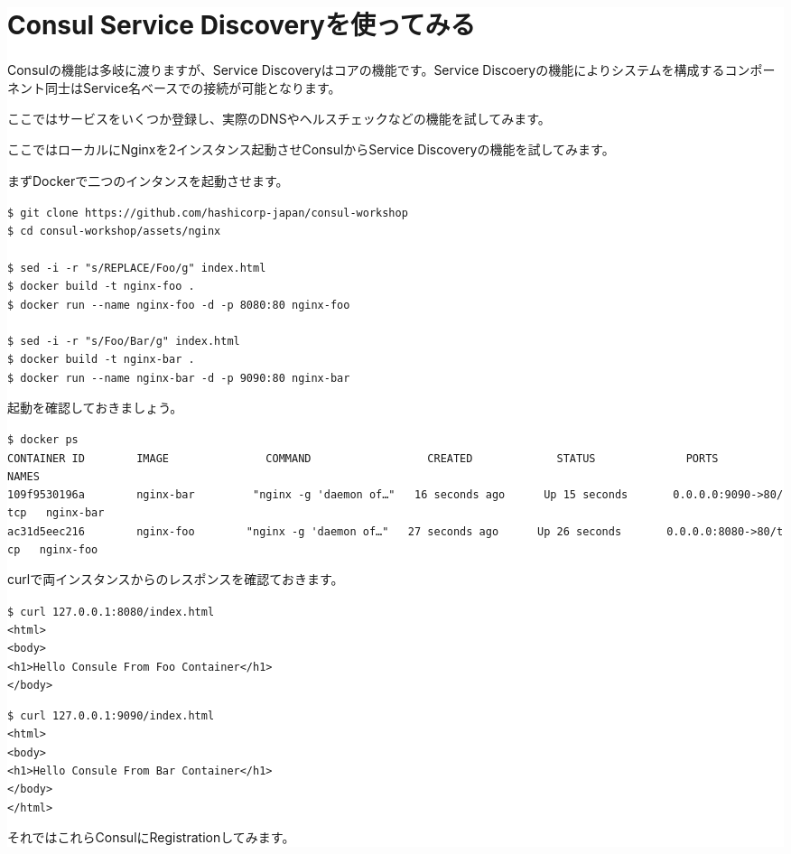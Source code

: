# Consul Service Discoveryを使ってみる

Consulの機能は多岐に渡りますが、Service Discoveryはコアの機能です。Service Discoeryの機能によりシステムを構成するコンポーネント同士はService名ベースでの接続が可能となります。

ここではサービスをいくつか登録し、実際のDNSやヘルスチェックなどの機能を試してみます。

ここではローカルにNginxを2インスタンス起動させConsulからService Discoveryの機能を試してみます。

まずDockerで二つのインタンスを起動させます。

```shell
$ git clone https://github.com/hashicorp-japan/consul-workshop
$ cd consul-workshop/assets/nginx

$ sed -i -r "s/REPLACE/Foo/g" index.html
$ docker build -t nginx-foo .
$ docker run --name nginx-foo -d -p 8080:80 nginx-foo

$ sed -i -r "s/Foo/Bar/g" index.html
$ docker build -t nginx-bar .
$ docker run --name nginx-bar -d -p 9090:80 nginx-bar
```

起動を確認しておきましょう。

```console
$ docker ps
CONTAINER ID        IMAGE               COMMAND                  CREATED             STATUS              PORTS                  NAMES
109f9530196a        nginx-bar         "nginx -g 'daemon of…"   16 seconds ago      Up 15 seconds       0.0.0.0:9090->80/tcp   nginx-bar
ac31d5eec216        nginx-foo        "nginx -g 'daemon of…"   27 seconds ago      Up 26 seconds       0.0.0.0:8080->80/tcp   nginx-foo
```

curlで両インスタンスからのレスポンスを確認ておきます。

```console
$ curl 127.0.0.1:8080/index.html
<html>
<body>
<h1>Hello Consule From Foo Container</h1>
</body>
```

```console 
$ curl 127.0.0.1:9090/index.html
<html>
<body>
<h1>Hello Consule From Bar Container</h1>
</body>
</html>
```

それではこれらConsulにRegistrationしてみます。
